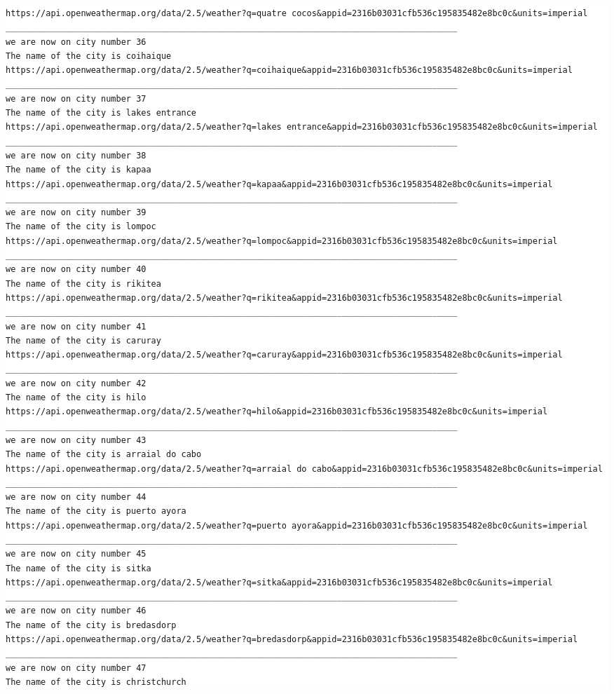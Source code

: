     https://api.openweathermap.org/data/2.5/weather?q=quatre cocos&appid=2316b03031cfb536c195835482e8bc0c&units=imperial
    __________________________________________________________________________________________
    we are now on city number 36
    The name of the city is coihaique
    https://api.openweathermap.org/data/2.5/weather?q=coihaique&appid=2316b03031cfb536c195835482e8bc0c&units=imperial
    __________________________________________________________________________________________
    we are now on city number 37
    The name of the city is lakes entrance
    https://api.openweathermap.org/data/2.5/weather?q=lakes entrance&appid=2316b03031cfb536c195835482e8bc0c&units=imperial
    __________________________________________________________________________________________
    we are now on city number 38
    The name of the city is kapaa
    https://api.openweathermap.org/data/2.5/weather?q=kapaa&appid=2316b03031cfb536c195835482e8bc0c&units=imperial
    __________________________________________________________________________________________
    we are now on city number 39
    The name of the city is lompoc
    https://api.openweathermap.org/data/2.5/weather?q=lompoc&appid=2316b03031cfb536c195835482e8bc0c&units=imperial
    __________________________________________________________________________________________
    we are now on city number 40
    The name of the city is rikitea
    https://api.openweathermap.org/data/2.5/weather?q=rikitea&appid=2316b03031cfb536c195835482e8bc0c&units=imperial
    __________________________________________________________________________________________
    we are now on city number 41
    The name of the city is caruray
    https://api.openweathermap.org/data/2.5/weather?q=caruray&appid=2316b03031cfb536c195835482e8bc0c&units=imperial
    __________________________________________________________________________________________
    we are now on city number 42
    The name of the city is hilo
    https://api.openweathermap.org/data/2.5/weather?q=hilo&appid=2316b03031cfb536c195835482e8bc0c&units=imperial
    __________________________________________________________________________________________
    we are now on city number 43
    The name of the city is arraial do cabo
    https://api.openweathermap.org/data/2.5/weather?q=arraial do cabo&appid=2316b03031cfb536c195835482e8bc0c&units=imperial
    __________________________________________________________________________________________
    we are now on city number 44
    The name of the city is puerto ayora
    https://api.openweathermap.org/data/2.5/weather?q=puerto ayora&appid=2316b03031cfb536c195835482e8bc0c&units=imperial
    __________________________________________________________________________________________
    we are now on city number 45
    The name of the city is sitka
    https://api.openweathermap.org/data/2.5/weather?q=sitka&appid=2316b03031cfb536c195835482e8bc0c&units=imperial
    __________________________________________________________________________________________
    we are now on city number 46
    The name of the city is bredasdorp
    https://api.openweathermap.org/data/2.5/weather?q=bredasdorp&appid=2316b03031cfb536c195835482e8bc0c&units=imperial
    __________________________________________________________________________________________
    we are now on city number 47
    The name of the city is christchurch